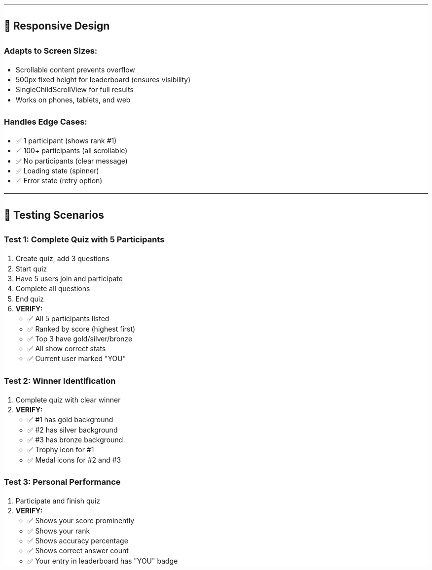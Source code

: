 
---

## 📱 Responsive Design

### Adapts to Screen Sizes:
- Scrollable content prevents overflow
- 500px fixed height for leaderboard (ensures visibility)
- SingleChildScrollView for full results
- Works on phones, tablets, and web

### Handles Edge Cases:
- ✅ 1 participant (shows rank #1)
- ✅ 100+ participants (all scrollable)
- ✅ No participants (clear message)
- ✅ Loading state (spinner)
- ✅ Error state (retry option)

---

## 🧪 Testing Scenarios

### Test 1: Complete Quiz with 5 Participants
1. Create quiz, add 3 questions
2. Start quiz
3. Have 5 users join and participate
4. Complete all questions
5. End quiz
6. **VERIFY:**
   - ✅ All 5 participants listed
   - ✅ Ranked by score (highest first)
   - ✅ Top 3 have gold/silver/bronze
   - ✅ All show correct stats
   - ✅ Current user marked "YOU"

### Test 2: Winner Identification
1. Complete quiz with clear winner
2. **VERIFY:**
   - ✅ #1 has gold background
   - ✅ #2 has silver background
   - ✅ #3 has bronze background
   - ✅ Trophy icon for #1
   - ✅ Medal icons for #2 and #3

### Test 3: Personal Performance
1. Participate and finish quiz
2. **VERIFY:**
   - ✅ Shows your score prominently
   - ✅ Shows your rank
   - ✅ Shows accuracy percentage
   - ✅ Shows correct answer count
   - ✅ Your entry in leaderboard has "YOU" badge
